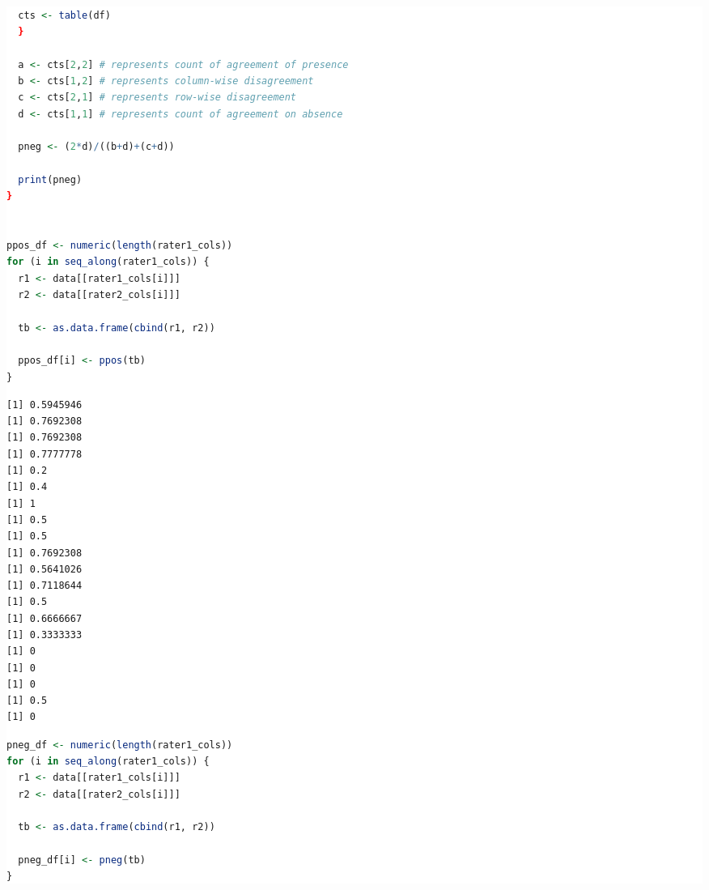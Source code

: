 ``` r
  cts <- table(df)
  }
  
  a <- cts[2,2] # represents count of agreement of presence
  b <- cts[1,2] # represents column-wise disagreement
  c <- cts[2,1] # represents row-wise disagreement
  d <- cts[1,1] # represents count of agreement on absence

  pneg <- (2*d)/((b+d)+(c+d))

  print(pneg)
}


ppos_df <- numeric(length(rater1_cols))
for (i in seq_along(rater1_cols)) {
  r1 <- data[[rater1_cols[i]]]
  r2 <- data[[rater2_cols[i]]]
  
  tb <- as.data.frame(cbind(r1, r2))

  ppos_df[i] <- ppos(tb)
}
```

    [1] 0.5945946
    [1] 0.7692308
    [1] 0.7692308
    [1] 0.7777778
    [1] 0.2
    [1] 0.4
    [1] 1
    [1] 0.5
    [1] 0.5
    [1] 0.7692308
    [1] 0.5641026
    [1] 0.7118644
    [1] 0.5
    [1] 0.6666667
    [1] 0.3333333
    [1] 0
    [1] 0
    [1] 0
    [1] 0.5
    [1] 0

``` r
pneg_df <- numeric(length(rater1_cols))
for (i in seq_along(rater1_cols)) {
  r1 <- data[[rater1_cols[i]]]
  r2 <- data[[rater2_cols[i]]]
  
  tb <- as.data.frame(cbind(r1, r2))

  pneg_df[i] <- pneg(tb)
}
```
